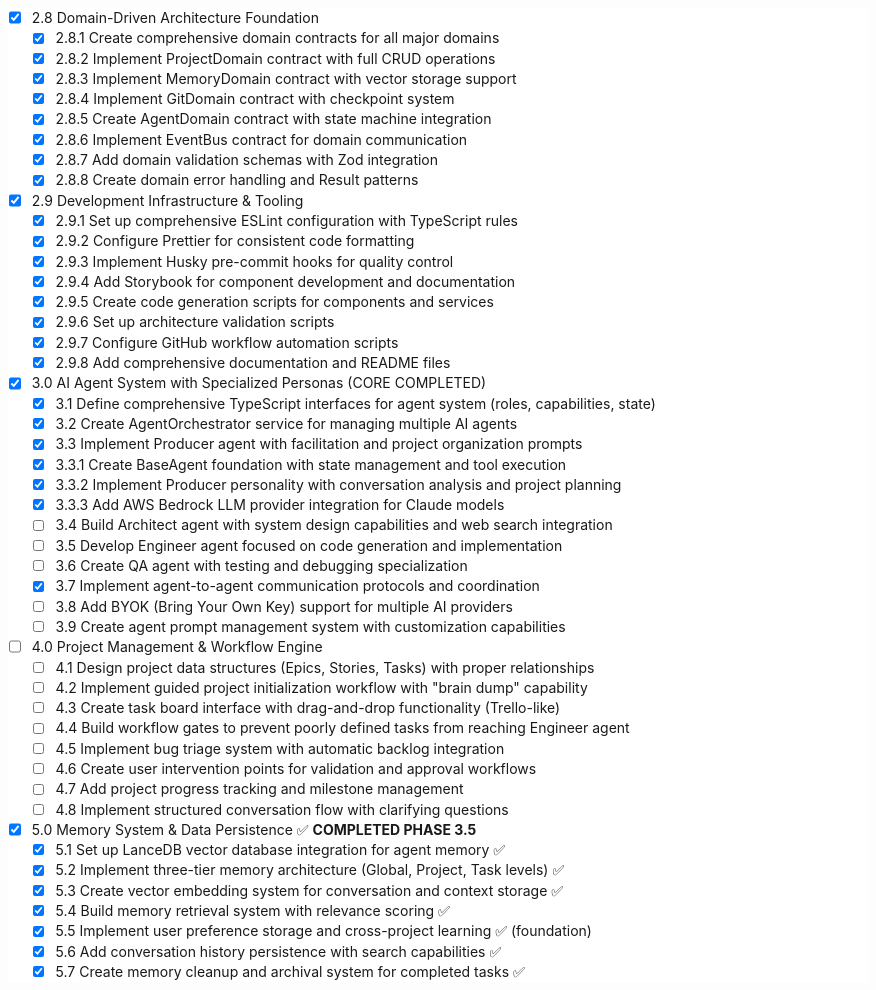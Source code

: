 - [x] 2.8 Domain-Driven Architecture Foundation
  - [x] 2.8.1 Create comprehensive domain contracts for all major domains
  - [x] 2.8.2 Implement ProjectDomain contract with full CRUD operations
  - [x] 2.8.3 Implement MemoryDomain contract with vector storage support
  - [x] 2.8.4 Implement GitDomain contract with checkpoint system
  - [x] 2.8.5 Create AgentDomain contract with state machine integration
  - [x] 2.8.6 Implement EventBus contract for domain communication
  - [x] 2.8.7 Add domain validation schemas with Zod integration
  - [x] 2.8.8 Create domain error handling and Result patterns

- [x] 2.9 Development Infrastructure & Tooling
  - [x] 2.9.1 Set up comprehensive ESLint configuration with TypeScript rules
  - [x] 2.9.2 Configure Prettier for consistent code formatting
  - [x] 2.9.3 Implement Husky pre-commit hooks for quality control
  - [x] 2.9.4 Add Storybook for component development and documentation
  - [x] 2.9.5 Create code generation scripts for components and services
  - [x] 2.9.6 Set up architecture validation scripts
  - [x] 2.9.7 Configure GitHub workflow automation scripts
  - [x] 2.9.8 Add comprehensive documentation and README files

- [x] 3.0 AI Agent System with Specialized Personas (CORE COMPLETED)
  - [x] 3.1 Define comprehensive TypeScript interfaces for agent system (roles, capabilities, state)
  - [x] 3.2 Create AgentOrchestrator service for managing multiple AI agents
  - [x] 3.3 Implement Producer agent with facilitation and project organization prompts
  - [x] 3.3.1 Create BaseAgent foundation with state management and tool execution
  - [x] 3.3.2 Implement Producer personality with conversation analysis and project planning
  - [x] 3.3.3 Add AWS Bedrock LLM provider integration for Claude models
  - [ ] 3.4 Build Architect agent with system design capabilities and web search integration
  - [ ] 3.5 Develop Engineer agent focused on code generation and implementation
  - [ ] 3.6 Create QA agent with testing and debugging specialization
  - [x] 3.7 Implement agent-to-agent communication protocols and coordination
  - [ ] 3.8 Add BYOK (Bring Your Own Key) support for multiple AI providers
  - [ ] 3.9 Create agent prompt management system with customization capabilities

- [ ] 4.0 Project Management & Workflow Engine
  - [ ] 4.1 Design project data structures (Epics, Stories, Tasks) with proper relationships
  - [ ] 4.2 Implement guided project initialization workflow with "brain dump" capability
  - [ ] 4.3 Create task board interface with drag-and-drop functionality (Trello-like)
  - [ ] 4.4 Build workflow gates to prevent poorly defined tasks from reaching Engineer agent
  - [ ] 4.5 Implement bug triage system with automatic backlog integration
  - [ ] 4.6 Create user intervention points for validation and approval workflows
  - [ ] 4.7 Add project progress tracking and milestone management
  - [ ] 4.8 Implement structured conversation flow with clarifying questions

- [x] 5.0 Memory System & Data Persistence ✅ **COMPLETED PHASE 3.5**
  - [x] 5.1 Set up LanceDB vector database integration for agent memory ✅
  - [x] 5.2 Implement three-tier memory architecture (Global, Project, Task levels) ✅
  - [x] 5.3 Create vector embedding system for conversation and context storage ✅
  - [x] 5.4 Build memory retrieval system with relevance scoring ✅
  - [x] 5.5 Implement user preference storage and cross-project learning ✅ (foundation)
  - [x] 5.6 Add conversation history persistence with search capabilities ✅
  - [x] 5.7 Create memory cleanup and archival system for completed tasks ✅
